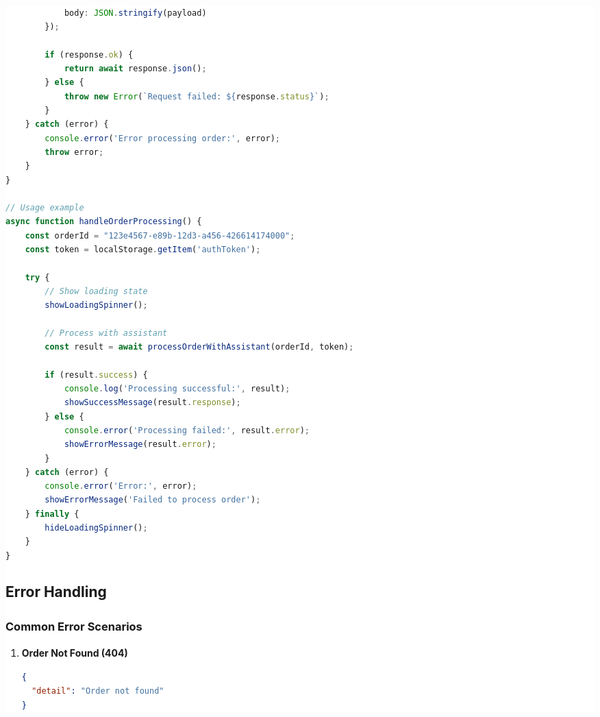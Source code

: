 ```javascript
            body: JSON.stringify(payload)
        });
        
        if (response.ok) {
            return await response.json();
        } else {
            throw new Error(`Request failed: ${response.status}`);
        }
    } catch (error) {
        console.error('Error processing order:', error);
        throw error;
    }
}

// Usage example
async function handleOrderProcessing() {
    const orderId = "123e4567-e89b-12d3-a456-426614174000";
    const token = localStorage.getItem('authToken');
    
    try {
        // Show loading state
        showLoadingSpinner();
        
        // Process with assistant
        const result = await processOrderWithAssistant(orderId, token);
        
        if (result.success) {
            console.log('Processing successful:', result);
            showSuccessMessage(result.response);
        } else {
            console.error('Processing failed:', result.error);
            showErrorMessage(result.error);
        }
    } catch (error) {
        console.error('Error:', error);
        showErrorMessage('Failed to process order');
    } finally {
        hideLoadingSpinner();
    }
}
```

## Error Handling

### Common Error Scenarios

1. **Order Not Found (404)**
   ```json
   {
     "detail": "Order not found"
   }
   ```
